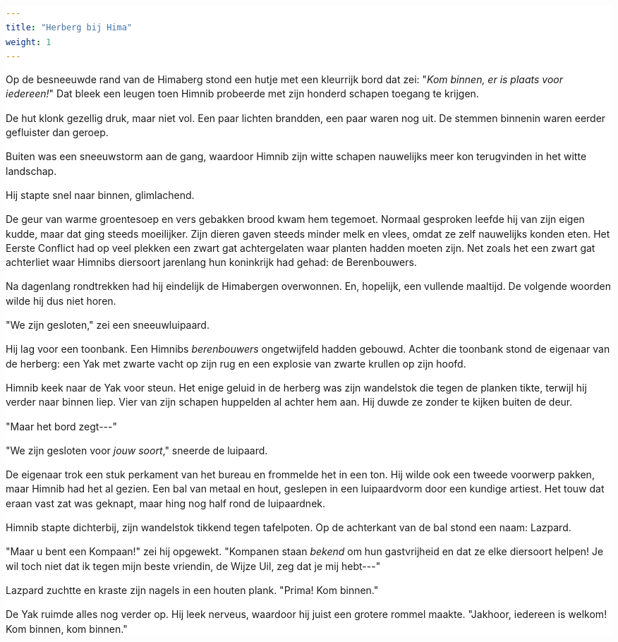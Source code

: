```yaml
---
title: "Herberg bij Hima"
weight: 1
---
```


Op de besneeuwde rand van de Himaberg stond een hutje met een kleurrijk bord dat zei: "_Kom binnen, er is plaats voor iedereen!_" Dat bleek een leugen toen Himnib probeerde met zijn honderd schapen toegang te krijgen.

De hut klonk gezellig druk, maar niet vol. Een paar lichten brandden, een paar waren nog uit. De stemmen binnenin waren eerder gefluister dan geroep. 

Buiten was een sneeuwstorm aan de gang, waardoor Himnib zijn witte schapen nauwelijks meer kon terugvinden in het witte landschap.

Hij stapte snel naar binnen, glimlachend.

De geur van warme groentesoep en vers gebakken brood kwam hem tegemoet. Normaal gesproken leefde hij van zijn eigen kudde, maar dat ging steeds moeilijker. Zijn dieren gaven steeds minder melk en vlees, omdat ze zelf nauwelijks konden eten. Het Eerste Conflict had op veel plekken een zwart gat achtergelaten waar planten hadden moeten zijn. Net zoals het een zwart gat achterliet waar Himnibs diersoort jarenlang hun koninkrijk had gehad: de Berenbouwers.

Na dagenlang rondtrekken had hij eindelijk de Himabergen overwonnen. En, hopelijk, een vullende maaltijd. De volgende woorden wilde hij dus niet horen.

"We zijn gesloten," zei een sneeuwluipaard. 

Hij lag voor een toonbank. Een Himnibs _berenbouwers_ ongetwijfeld hadden gebouwd. Achter die toonbank stond de eigenaar van de herberg: een Yak met zwarte vacht op zijn rug en een explosie van zwarte krullen op zijn hoofd.

Himnib keek naar de Yak voor steun. Het enige geluid in de herberg was zijn wandelstok die tegen de planken tikte, terwijl hij verder naar binnen liep. Vier van zijn schapen huppelden al achter hem aan. Hij duwde ze zonder te kijken buiten de deur. 

"Maar het bord zegt---"

"We zijn gesloten voor _jouw soort_," sneerde de luipaard. 

De eigenaar trok een stuk perkament van het bureau en frommelde het in een ton. Hij wilde ook een tweede voorwerp pakken, maar Himnib had het al gezien. Een bal van metaal en hout, geslepen in een luipaardvorm door een kundige artiest. Het touw dat eraan vast zat was geknapt, maar hing nog half rond de luipaardnek. 

Himnib stapte dichterbij, zijn wandelstok tikkend tegen tafelpoten. Op de achterkant van de bal stond een naam: Lazpard.

"Maar u bent een Kompaan!" zei hij opgewekt. "Kompanen staan _bekend_ om hun gastvrijheid en dat ze elke diersoort helpen! Je wil toch niet dat ik tegen mijn beste vriendin, de Wijze Uil, zeg dat je mij hebt---"

Lazpard zuchtte en kraste zijn nagels in een houten plank. "Prima! Kom binnen."

De Yak ruimde alles nog verder op. Hij leek nerveus, waardoor hij juist een grotere rommel maakte. "Jakhoor, iedereen is welkom! Kom binnen, kom binnen."
